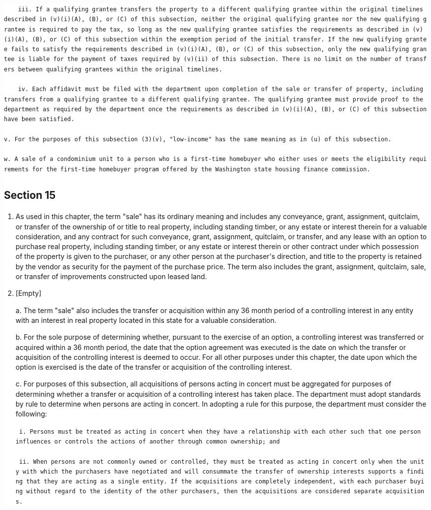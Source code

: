         iii. If a qualifying grantee transfers the property to a different qualifying grantee within the original timelines described in (v)(i)(A), (B), or (C) of this subsection, neither the original qualifying grantee nor the new qualifying grantee is required to pay the tax, so long as the new qualifying grantee satisfies the requirements as described in (v)(i)(A), (B), or (C) of this subsection within the exemption period of the initial transfer. If the new qualifying grantee fails to satisfy the requirements described in (v)(i)(A), (B), or (C) of this subsection, only the new qualifying grantee is liable for the payment of taxes required by (v)(ii) of this subsection. There is no limit on the number of transfers between qualifying grantees within the original timelines.

        iv. Each affidavit must be filed with the department upon completion of the sale or transfer of property, including transfers from a qualifying grantee to a different qualifying grantee. The qualifying grantee must provide proof to the department as required by the department once the requirements as described in (v)(i)(A), (B), or (C) of this subsection have been satisfied.

    v. For the purposes of this subsection (3)(v), "low-income" has the same meaning as in (u) of this subsection.

    w. A sale of a condominium unit to a person who is a first-time homebuyer who either uses or meets the eligibility requirements for the first-time homebuyer program offered by the Washington state housing finance commission.

## Section 15
1. As used in this chapter, the term "sale" has its ordinary meaning and includes any conveyance, grant, assignment, quitclaim, or transfer of the ownership of or title to real property, including standing timber, or any estate or interest therein for a valuable consideration, and any contract for such conveyance, grant, assignment, quitclaim, or transfer, and any lease with an option to purchase real property, including standing timber, or any estate or interest therein or other contract under which possession of the property is given to the purchaser, or any other person at the purchaser's direction, and title to the property is retained by the vendor as security for the payment of the purchase price. The term also includes the grant, assignment, quitclaim, sale, or transfer of improvements constructed upon leased land.

2. [Empty]

    a. The term "sale" also includes the transfer or acquisition within any 36 month period of a controlling interest in any entity with an interest in real property located in this state for a valuable consideration.

    b. For the sole purpose of determining whether, pursuant to the exercise of an option, a controlling interest was transferred or acquired within a 36 month period, the date that the option agreement was executed is the date on which the transfer or acquisition of the controlling interest is deemed to occur. For all other purposes under this chapter, the date upon which the option is exercised is the date of the transfer or acquisition of the controlling interest.

    c. For purposes of this subsection, all acquisitions of persons acting in concert must be aggregated for purposes of determining whether a transfer or acquisition of a controlling interest has taken place. The department must adopt standards by rule to determine when persons are acting in concert. In adopting a rule for this purpose, the department must consider the following:

        i. Persons must be treated as acting in concert when they have a relationship with each other such that one person influences or controls the actions of another through common ownership; and

        ii. When persons are not commonly owned or controlled, they must be treated as acting in concert only when the unity with which the purchasers have negotiated and will consummate the transfer of ownership interests supports a finding that they are acting as a single entity. If the acquisitions are completely independent, with each purchaser buying without regard to the identity of the other purchasers, then the acquisitions are considered separate acquisitions.
